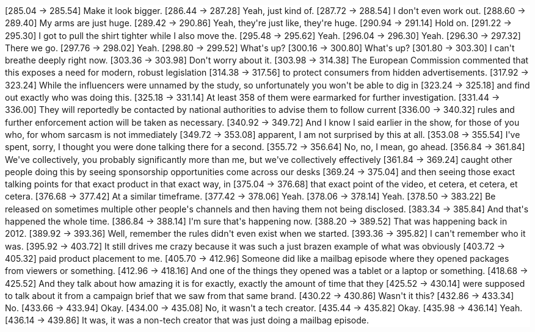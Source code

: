 [285.04 → 285.54] Make it look bigger.
[286.44 → 287.28] Yeah, just kind of.
[287.72 → 288.54] I don't even work out.
[288.60 → 289.40] My arms are just huge.
[289.42 → 290.86] Yeah, they're just like, they're huge.
[290.94 → 291.14] Hold on.
[291.22 → 295.30] I got to pull the shirt tighter while I also move the.
[295.48 → 295.62] Yeah.
[296.04 → 296.30] Yeah.
[296.30 → 297.32] There we go.
[297.76 → 298.02] Yeah.
[298.80 → 299.52] What's up?
[300.16 → 300.80] What's up?
[301.80 → 303.30] I can't breathe deeply right now.
[303.36 → 303.98] Don't worry about it.
[303.98 → 314.38] The European Commission commented that this exposes a need for modern, robust legislation
[314.38 → 317.56] to protect consumers from hidden advertisements.
[317.92 → 323.24] While the influencers were unnamed by the study, so unfortunately you won't be able to dig in
[323.24 → 325.18] and find out exactly who was doing this.
[325.18 → 331.14] At least 358 of them were earmarked for further investigation.
[331.44 → 336.00] They will reportedly be contacted by national authorities to advise them to follow current
[336.00 → 340.32] rules and further enforcement action will be taken as necessary.
[340.92 → 349.72] And I know I said earlier in the show, for those of you who, for whom sarcasm is not immediately
[349.72 → 353.08] apparent, I am not surprised by this at all.
[353.08 → 355.54] I've spent, sorry, I thought you were done talking there for a second.
[355.72 → 356.64] No, no, I mean, go ahead.
[356.84 → 361.84] We've collectively, you probably significantly more than me, but we've collectively effectively
[361.84 → 369.24] caught other people doing this by seeing sponsorship opportunities come across our desks
[369.24 → 375.04] and then seeing those exact talking points for that exact product in that exact way, in
[375.04 → 376.68] that exact point of the video, et cetera, et cetera, et cetera.
[376.68 → 377.42] At a similar timeframe.
[377.42 → 378.06] Yeah.
[378.06 → 378.14] Yeah.
[378.50 → 383.22] Be released on sometimes multiple other people's channels and then having them not being disclosed.
[383.34 → 385.84] And that's happened the whole time.
[386.84 → 388.14] I'm sure that's happening now.
[388.20 → 389.52] That was happening back in 2012.
[389.92 → 393.36] Well, remember the rules didn't even exist when we started.
[393.36 → 395.82] I can't remember who it was.
[395.92 → 403.72] It still drives me crazy because it was such a just brazen example of what was obviously
[403.72 → 405.32] paid product placement to me.
[405.70 → 412.96] Someone did like a mailbag episode where they opened packages from viewers or something.
[412.96 → 418.16] And one of the things they opened was a tablet or a laptop or something.
[418.68 → 425.52] And they talk about how amazing it is for exactly, exactly the amount of time that they
[425.52 → 430.14] were supposed to talk about it from a campaign brief that we saw from that same brand.
[430.22 → 430.86] Wasn't it this?
[432.86 → 433.34] No.
[433.66 → 433.94] Okay.
[434.00 → 435.08] No, it wasn't a tech creator.
[435.44 → 435.82] Okay.
[435.98 → 436.14] Yeah.
[436.14 → 439.86] It was, it was a non-tech creator that was just doing a mailbag episode.
